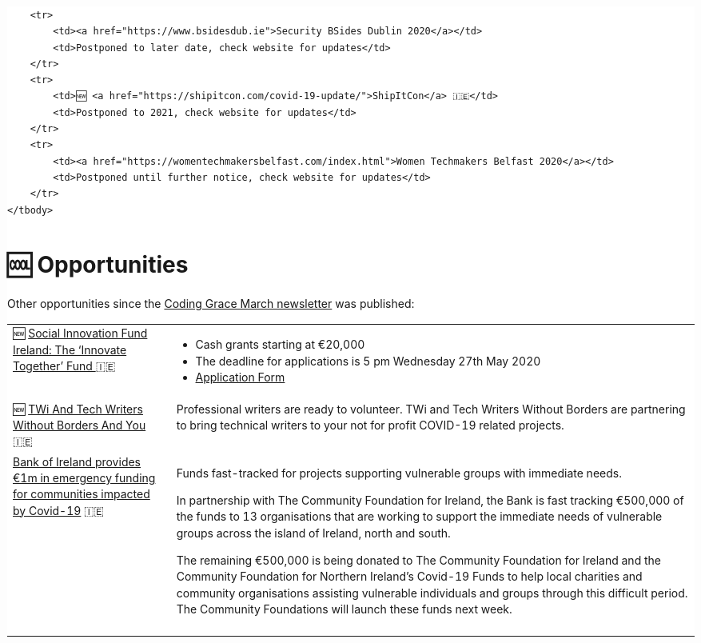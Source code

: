 		<tr>
			<td><a href="https://www.bsidesdub.ie">Security BSides Dublin 2020</a></td>
			<td>Postponed to later date, check website for updates</td>
		</tr>
		<tr>
			<td>🆕 <a href="https://shipitcon.com/covid-19-update/">ShipItCon</a> 🇮🇪</td>
			<td>Postponed to 2021, check website for updates</td>
		</tr>
		<tr>
			<td><a href="https://womentechmakersbelfast.com/index.html">Women Techmakers Belfast 2020</a></td>
			<td>Postponed until further notice, check website for updates</td>
		</tr>
	</tbody>
</table>

<a name="opportunities"></a>
# 🆒 Opportunities 

Other opportunities since the [Coding Grace March newsletter](https://mailchi.mp/433dc62df37f/cg-mar20-newsletter) was published:

<table class="table table-striped">
	<tbody>
		<tr>
			<td>🆕 <a href="http://www.socialinnovation.ie/innovate-together/">Social Innovation Fund Ireland: The ‘Innovate Together’ Fund </a> 🇮🇪</td>
			<td>
				<ul>
					<li>Cash grants starting at €20,000</li>
					<li>The deadline for applications is 5 pm Wednesday 27th May 2020</li>
					<li><a href="https://webportalapp.com/sp/innovate_together">Application Form</a></li>
				</ul>
			</td>
		</tr>
		<tr>
			<td>🆕 <a href="https://www.technicallywriteit.com/volunteer-writing-support/">TWi And Tech Writers Without Borders And You</a> 🇮🇪</td>
			<td>
				Professional writers are ready to volunteer.
				TWi and Tech Writers Without Borders are partnering to bring technical writers to your not for profit COVID-19 related projects.
			</td>
		</tr>
		<tr>
			<td>
				<a href="https://www.bankofireland.com/about-bank-of-ireland/press-releases/2020/bank-of-ireland-provides-e1m-in-emergency-funding-for-communities-impacted-by-covid-19/">Bank of Ireland provides €1m in emergency funding for communities impacted by Covid-19</a> 🇮🇪
			</td>
			<td>
				<p>Funds fast-tracked for projects supporting vulnerable groups with immediate needs.</p>
				<p>In partnership with The Community Foundation for Ireland, the Bank is fast tracking €500,000 of the funds to 13 organisations that are working to support the immediate needs of vulnerable groups across the island of Ireland, north and south.</p>
				<p>The remaining €500,000 is being donated to The Community Foundation for Ireland and the Community Foundation for Northern Ireland’s Covid-19 Funds to help local charities and community organisations assisting vulnerable individuals and groups through this difficult period. The Community Foundations will launch these funds next week.</p>
			</td>
		</tr>
		<tr>
			<td>